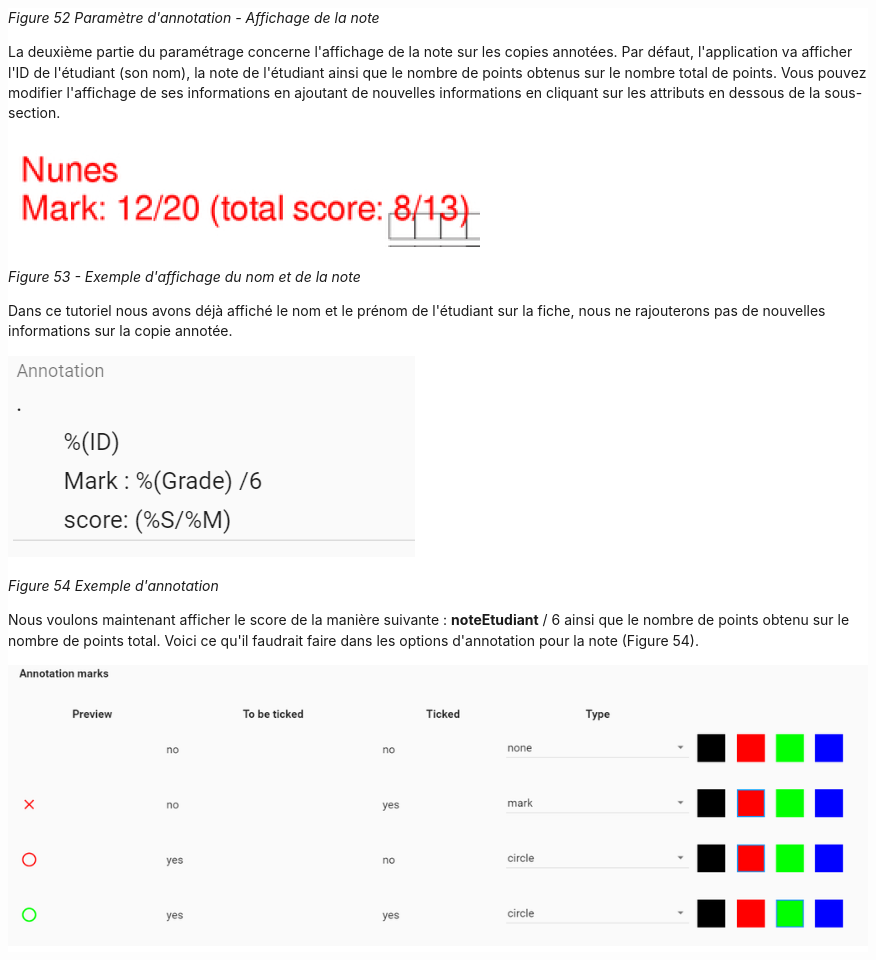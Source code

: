 *Figure 52 Paramètre d'annotation - Affichage de la note*

La deuxième partie du paramétrage concerne l'affichage de la note sur les copies annotées. Par défaut, l'application va afficher l'ID de l'étudiant (son nom), la note de l'étudiant ainsi que le nombre de points obtenus sur le nombre total de points. Vous pouvez modifier l'affichage de ses informations en ajoutant de nouvelles informations en cliquant sur les attributs en dessous de la sous-section.

 ![pdf_annotate](./assets/pdf_annotate.png)

 *Figure 53 - Exemple d'affichage du nom et de la note*

 Dans ce tutoriel nous avons déjà affiché le nom et le prénom de l'étudiant sur la fiche, nous ne rajouterons pas de nouvelles informations sur la copie annotée.

 ![option_annotate](./assets/option_annotate.png)

 *Figure 54 Exemple d'annotation*

Nous voulons maintenant afficher le score de la manière suivante : **noteEtudiant**  / 6 ainsi que le nombre de points obtenu sur le nombre de points total. Voici ce qu'il faudrait faire dans les options d'annotation pour la note (Figure 54).

![option_annotate_colors](./assets/option_annotate_colors.png)
